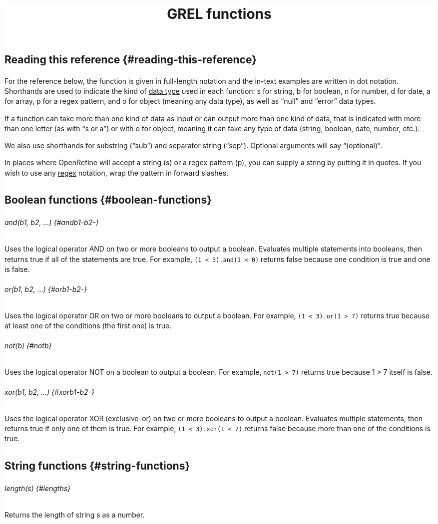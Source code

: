 ﻿---
id: grelfunctions
title: GREL functions
sidebar_label: GREL functions
---

## Reading this reference {#reading-this-reference}

For the reference below, the function is given in full-length notation and the in-text examples are written in dot notation. Shorthands are used to indicate the kind of [data type](exploring#data-types) used in each function: s for string, b for boolean, n for number, d for date, a for array, p for a regex pattern, and o for object (meaning any data type), as well as “null” and “error” data types. 

If a function can take more than one kind of data as input or can output more than one kind of data, that is indicated with more than one letter (as with “s or a”) or with o for object, meaning it can take any type of data (string, boolean, date, number, etc.). 

We also use shorthands for substring (“sub”) and separator string (“sep”). 
Optional arguments will say “(optional)”.

In places where OpenRefine will accept a string (s) or a regex pattern (p), you can supply a string by putting it in quotes. If you wish to use any [regex](expressions#regular-expressions) notation, wrap the pattern in forward slashes.

## Boolean functions {#boolean-functions}

###### and(b1, b2, ...) {#andb1-b2-}

Uses the logical operator AND on two or more booleans to output a boolean. Evaluates multiple statements into booleans, then returns true if all of the statements are true. For example, `(1 < 3).and(1 < 0)` returns false because one condition is true and one is false.

###### or(b1, b2, ...) {#orb1-b2-}

Uses the logical operator OR on two or more booleans to output a boolean. For example, `(1 < 3).or(1 > 7)` returns true because at least one of the conditions (the first one) is true.

###### not(b) {#notb}

Uses the logical operator NOT on a boolean to output a boolean. For example, `not(1 > 7)` returns true because 1 > 7 itself is false.

###### xor(b1, b2, ...) {#xorb1-b2-}

Uses the logical operator XOR (exclusive-or) on two or more booleans to output a boolean. Evaluates multiple statements, then returns true if only one of them is true. For example, `(1 < 3).xor(1 < 7)` returns false because more than one of the conditions is true.

## String functions {#string-functions}

###### length(s) {#lengths}

Returns the length of string s as a number.
